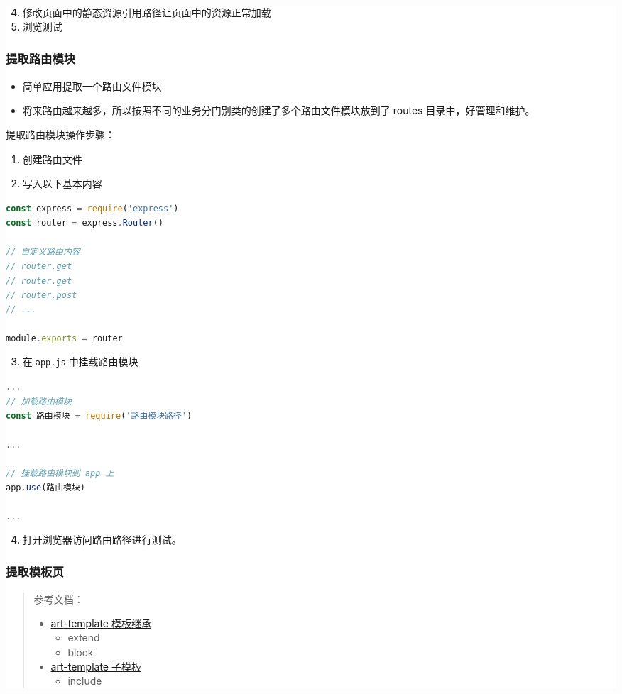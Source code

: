 4. 修改页面中的静态资源引用路径让页面中的资源正常加载
5. 浏览测试

### 提取路由模块

- 简单应用提取一个路由文件模块

- 将来路由越来越多，所以按照不同的业务分门别类的创建了多个路由文件模块放到了 routes 目录中，好管理和维护。



提取路由模块操作步骤：

1. 创建路由文件

2. 写入以下基本内容

```javascript
const express = require('express')
const router = express.Router()

// 自定义路由内容
// router.get
// router.get
// router.post
// ...

module.exports = router

```

3. 在 `app.js` 中挂载路由模块

```javascript
...
// 加载路由模块
const 路由模块 = require('路由模块路径')

...

// 挂载路由模块到 app 上
app.use(路由模块)

...
```

4. 打开浏览器访问路由路径进行测试。



### 提取模板页

> 参考文档：
>
> - [art-template 模板继承](https://aui.github.io/art-template/docs/syntax.html#Template-inheritance)
>   - extend
>   - block
> - [art-template 子模板](https://aui.github.io/art-template/docs/syntax.html#Sub-template)
>   - include
